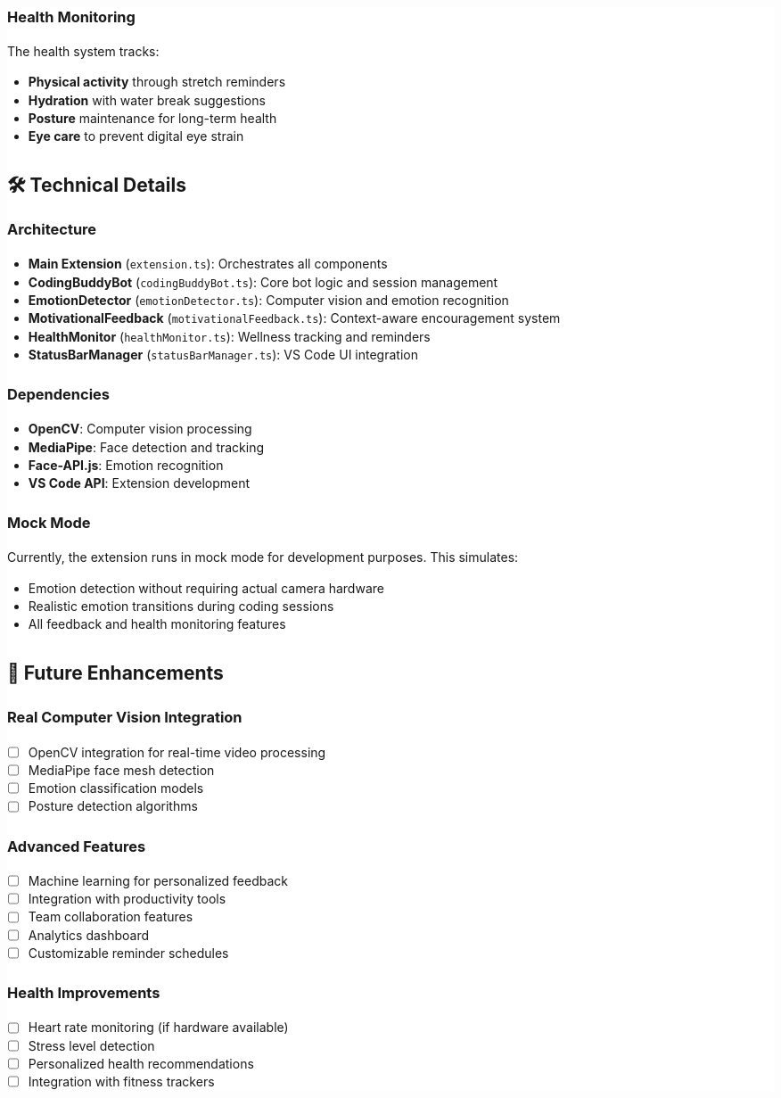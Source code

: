 ### Health Monitoring
The health system tracks:
- **Physical activity** through stretch reminders
- **Hydration** with water break suggestions
- **Posture** maintenance for long-term health
- **Eye care** to prevent digital eye strain

## 🛠️ Technical Details

### Architecture
- **Main Extension** (`extension.ts`): Orchestrates all components
- **CodingBuddyBot** (`codingBuddyBot.ts`): Core bot logic and session management
- **EmotionDetector** (`emotionDetector.ts`): Computer vision and emotion recognition
- **MotivationalFeedback** (`motivationalFeedback.ts`): Context-aware encouragement system
- **HealthMonitor** (`healthMonitor.ts`): Wellness tracking and reminders
- **StatusBarManager** (`statusBarManager.ts`): VS Code UI integration

### Dependencies
- **OpenCV**: Computer vision processing
- **MediaPipe**: Face detection and tracking
- **Face-API.js**: Emotion recognition
- **VS Code API**: Extension development

### Mock Mode
Currently, the extension runs in mock mode for development purposes. This simulates:
- Emotion detection without requiring actual camera hardware
- Realistic emotion transitions during coding sessions
- All feedback and health monitoring features

## 🚧 Future Enhancements

### Real Computer Vision Integration
- [ ] OpenCV integration for real-time video processing
- [ ] MediaPipe face mesh detection
- [ ] Emotion classification models
- [ ] Posture detection algorithms

### Advanced Features
- [ ] Machine learning for personalized feedback
- [ ] Integration with productivity tools
- [ ] Team collaboration features
- [ ] Analytics dashboard
- [ ] Customizable reminder schedules

### Health Improvements
- [ ] Heart rate monitoring (if hardware available)
- [ ] Stress level detection
- [ ] Personalized health recommendations
- [ ] Integration with fitness trackers
